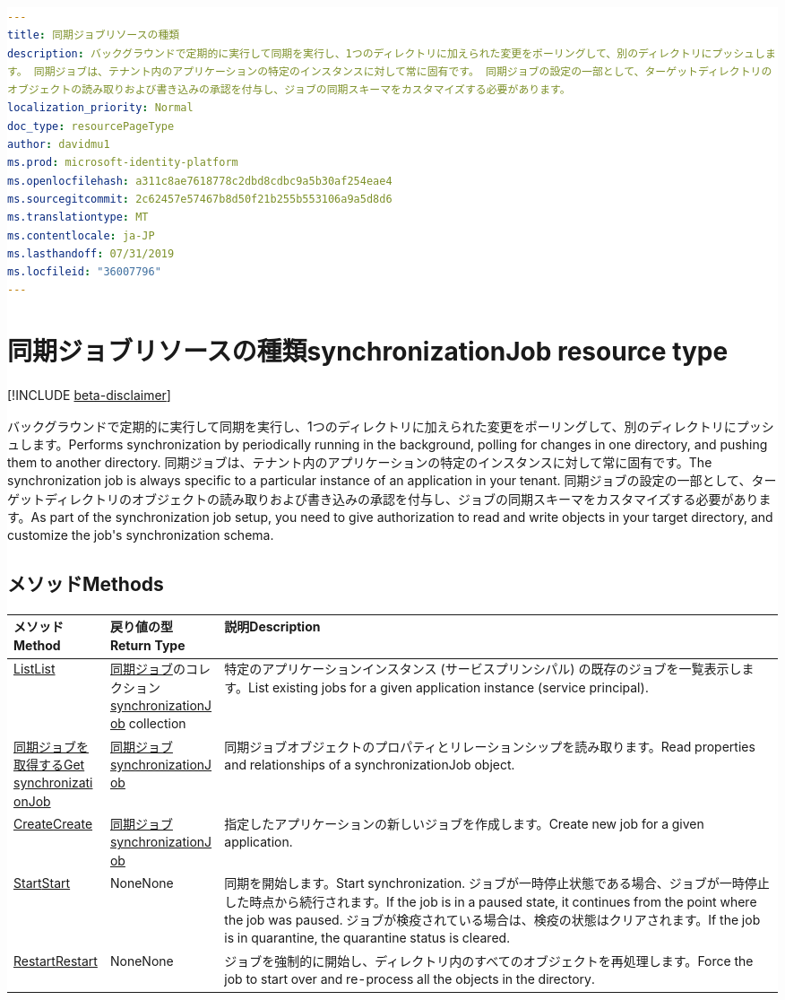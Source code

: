 ```yaml
---
title: 同期ジョブリソースの種類
description: バックグラウンドで定期的に実行して同期を実行し、1つのディレクトリに加えられた変更をポーリングして、別のディレクトリにプッシュします。 同期ジョブは、テナント内のアプリケーションの特定のインスタンスに対して常に固有です。 同期ジョブの設定の一部として、ターゲットディレクトリのオブジェクトの読み取りおよび書き込みの承認を付与し、ジョブの同期スキーマをカスタマイズする必要があります。
localization_priority: Normal
doc_type: resourcePageType
author: davidmu1
ms.prod: microsoft-identity-platform
ms.openlocfilehash: a311c8ae7618778c2dbd8cdbc9a5b30af254eae4
ms.sourcegitcommit: 2c62457e57467b8d50f21b255b553106a9a5d8d6
ms.translationtype: MT
ms.contentlocale: ja-JP
ms.lasthandoff: 07/31/2019
ms.locfileid: "36007796"
---
```

# <a name="synchronizationjob-resource-type"></a><span data-ttu-id="746c3-105">同期ジョブリソースの種類</span><span class="sxs-lookup"><span data-stu-id="746c3-105">synchronizationJob resource type</span></span>

[!INCLUDE [beta-disclaimer](../../includes/beta-disclaimer.md)]

<span data-ttu-id="746c3-106">バックグラウンドで定期的に実行して同期を実行し、1つのディレクトリに加えられた変更をポーリングして、別のディレクトリにプッシュします。</span><span class="sxs-lookup"><span data-stu-id="746c3-106">Performs synchronization by periodically running in the background, polling for changes in one directory, and pushing them to another directory.</span></span> <span data-ttu-id="746c3-107">同期ジョブは、テナント内のアプリケーションの特定のインスタンスに対して常に固有です。</span><span class="sxs-lookup"><span data-stu-id="746c3-107">The synchronization job is always specific to a particular instance of an application in your tenant.</span></span> <span data-ttu-id="746c3-108">同期ジョブの設定の一部として、ターゲットディレクトリのオブジェクトの読み取りおよび書き込みの承認を付与し、ジョブの同期スキーマをカスタマイズする必要があります。</span><span class="sxs-lookup"><span data-stu-id="746c3-108">As part of the synchronization job setup, you need to give authorization to read and write objects in your target directory, and customize the job's synchronization schema.</span></span>

## <a name="methods"></a><span data-ttu-id="746c3-109">メソッド</span><span class="sxs-lookup"><span data-stu-id="746c3-109">Methods</span></span>

| <span data-ttu-id="746c3-110">メソッド</span><span class="sxs-lookup"><span data-stu-id="746c3-110">Method</span></span>        | <span data-ttu-id="746c3-111">戻り値の型</span><span class="sxs-lookup"><span data-stu-id="746c3-111">Return Type</span></span>               | <span data-ttu-id="746c3-112">説明</span><span class="sxs-lookup"><span data-stu-id="746c3-112">Description</span></span>                  |
|:--------------|:--------------------------|:-----------------------------|
|[<span data-ttu-id="746c3-113">List</span><span class="sxs-lookup"><span data-stu-id="746c3-113">List</span></span>](../api/synchronization-synchronizationjob-list.md)             |<span data-ttu-id="746c3-114">[同期ジョブ](synchronization-synchronizationjob.md)のコレクション</span><span class="sxs-lookup"><span data-stu-id="746c3-114">[synchronizationJob](synchronization-synchronizationjob.md) collection</span></span>  |<span data-ttu-id="746c3-115">特定のアプリケーションインスタンス (サービスプリンシパル) の既存のジョブを一覧表示します。</span><span class="sxs-lookup"><span data-stu-id="746c3-115">List existing jobs for a given application instance (service principal).</span></span>|
|[<span data-ttu-id="746c3-116">同期ジョブを取得する</span><span class="sxs-lookup"><span data-stu-id="746c3-116">Get synchronizationJob</span></span>](../api/synchronization-synchronizationjob-get.md) | [<span data-ttu-id="746c3-117">同期ジョブ</span><span class="sxs-lookup"><span data-stu-id="746c3-117">synchronizationJob</span></span>](synchronization-synchronizationjob.md) |<span data-ttu-id="746c3-118">同期ジョブオブジェクトのプロパティとリレーションシップを読み取ります。</span><span class="sxs-lookup"><span data-stu-id="746c3-118">Read properties and relationships of a synchronizationJob object.</span></span>|
|[<span data-ttu-id="746c3-119">Create</span><span class="sxs-lookup"><span data-stu-id="746c3-119">Create</span></span>](../api/synchronization-synchronizationjob-post.md)         |[<span data-ttu-id="746c3-120">同期ジョブ</span><span class="sxs-lookup"><span data-stu-id="746c3-120">synchronizationJob</span></span>](synchronization-synchronizationjob.md)   |<span data-ttu-id="746c3-121">指定したアプリケーションの新しいジョブを作成します。</span><span class="sxs-lookup"><span data-stu-id="746c3-121">Create new job for a given application.</span></span>|
|[<span data-ttu-id="746c3-122">Start</span><span class="sxs-lookup"><span data-stu-id="746c3-122">Start</span></span>](../api/synchronization-synchronizationjob-start.md)          |<span data-ttu-id="746c3-123">None</span><span class="sxs-lookup"><span data-stu-id="746c3-123">None</span></span>   |<span data-ttu-id="746c3-124">同期を開始します。</span><span class="sxs-lookup"><span data-stu-id="746c3-124">Start synchronization.</span></span> <span data-ttu-id="746c3-125">ジョブが一時停止状態である場合、ジョブが一時停止した時点から続行されます。</span><span class="sxs-lookup"><span data-stu-id="746c3-125">If the job is in a paused state, it continues from the point where the job was paused.</span></span> <span data-ttu-id="746c3-126">ジョブが検疫されている場合は、検疫の状態はクリアされます。</span><span class="sxs-lookup"><span data-stu-id="746c3-126">If the job is in quarantine, the quarantine status is cleared.</span></span>|
|[<span data-ttu-id="746c3-127">Restart</span><span class="sxs-lookup"><span data-stu-id="746c3-127">Restart</span></span>](../api/synchronization-synchronizationjob-restart.md)      |<span data-ttu-id="746c3-128">None</span><span class="sxs-lookup"><span data-stu-id="746c3-128">None</span></span>   |<span data-ttu-id="746c3-129">ジョブを強制的に開始し、ディレクトリ内のすべてのオブジェクトを再処理します。</span><span class="sxs-lookup"><span data-stu-id="746c3-129">Force the job to start over and re-process all the objects in the directory.</span></span>|